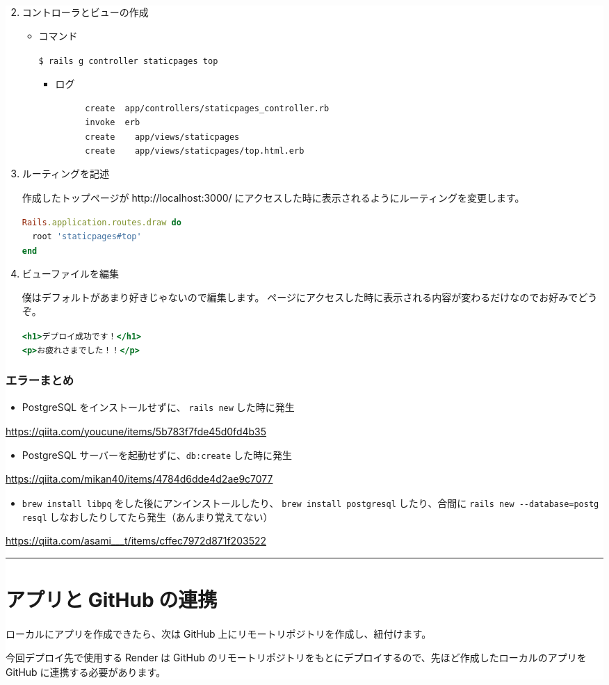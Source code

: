2. コントローラとビューの作成

   - コマンド

     ```bash
     $ rails g controller staticpages top
     ```

     - ログ

       ```bash
             create  app/controllers/staticpages_controller.rb
             invoke  erb
             create    app/views/staticpages
             create    app/views/staticpages/top.html.erb
       ```

3. ルーティングを記述

   作成したトップページが http://localhost:3000/ にアクセスした時に表示されるようにルーティングを変更します。

   ```ruby:config/routes.rb
   Rails.application.routes.draw do
     root 'staticpages#top'
   end
   ```

4. ビューファイルを編集

   僕はデフォルトがあまり好きじゃないので編集します。
   ページにアクセスした時に表示される内容が変わるだけなのでお好みでどうぞ。

   ```html:app/views/staticpages/top.html.erb
   <h1>デプロイ成功です！</h1>
   <p>お疲れさまでした！！</p>
   ```

### エラーまとめ

- PostgreSQL をインストールせずに、 `rails new` した時に発生

https://qiita.com/youcune/items/5b783f7fde45d0fd4b35

- PostgreSQL サーバーを起動せずに、`db:create` した時に発生

https://qiita.com/mikan40/items/4784d6dde4d2ae9c7077

- `brew install libpq` をした後にアンインストールしたり、 `brew install postgresql` したり、合間に `rails new --database=postgresql` しなおしたりしてたら発生（あんまり覚えてない）

https://qiita.com/asami___t/items/cffec7972d871f203522

---

# アプリと GitHub の連携

ローカルにアプリを作成できたら、次は GitHub 上にリモートリポジトリを作成し、紐付けます。

今回デプロイ先で使用する Render は GitHub のリモートリポジトリをもとにデプロイするので、先ほど作成したローカルのアプリを GitHub に連携する必要があります。

